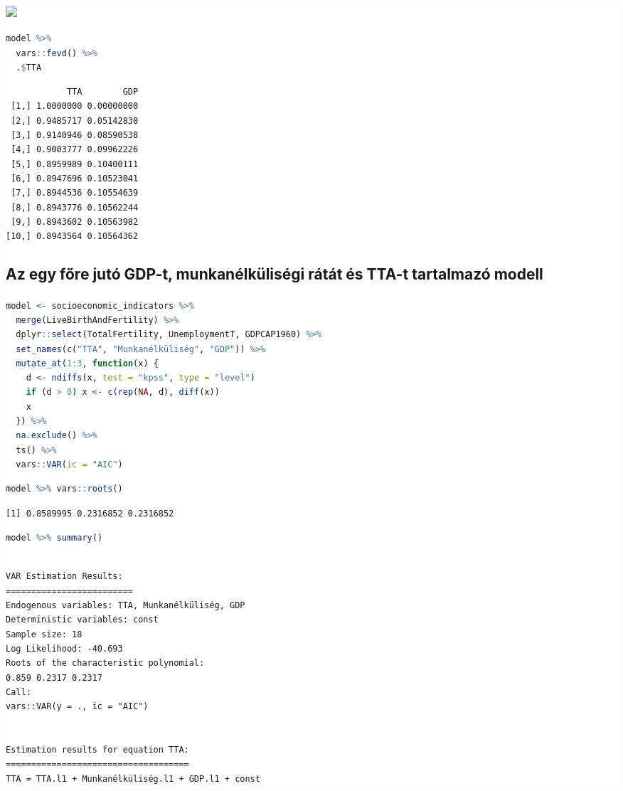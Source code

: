 ![](ujdemografiaiprogram_files/figure-gfm/unnamed-chunk-12-1.svg)

``` r
model %>%
  vars::fevd() %>%
  .$TTA
```

``` 
            TTA        GDP
 [1,] 1.0000000 0.00000000
 [2,] 0.9485717 0.05142830
 [3,] 0.9140946 0.08590538
 [4,] 0.9003777 0.09962226
 [5,] 0.8959989 0.10400111
 [6,] 0.8947696 0.10523041
 [7,] 0.8944536 0.10554639
 [8,] 0.8943776 0.10562244
 [9,] 0.8943602 0.10563982
[10,] 0.8943564 0.10564362
```

## Az egy főre jutó GDP-t, munkanélküliségi rátát és TTA-t tartalmazó modell

``` r
model <- socioeconomic_indicators %>%
  merge(LiveBirthAndFertility) %>%
  dplyr::select(TotalFertility, UnemploymentT, GDPCAP1960) %>%
  set_names(c("TTA", "Munkanélküliség", "GDP")) %>%
  mutate_at(1:3, function(x) {
    d <- ndiffs(x, test = "kpss", type = "level")
    if (d > 0) x <- c(rep(NA, d), diff(x))
    x
  }) %>%
  na.exclude() %>%
  ts() %>%
  vars::VAR(ic = "AIC")
```

``` r
model %>% vars::roots()
```

    [1] 0.8589995 0.2316852 0.2316852

``` r
model %>% summary()
```

``` 

VAR Estimation Results:
========================= 
Endogenous variables: TTA, Munkanélküliség, GDP 
Deterministic variables: const 
Sample size: 18 
Log Likelihood: -40.693 
Roots of the characteristic polynomial:
0.859 0.2317 0.2317
Call:
vars::VAR(y = ., ic = "AIC")


Estimation results for equation TTA: 
==================================== 
TTA = TTA.l1 + Munkanélküliség.l1 + GDP.l1 + const 

```
